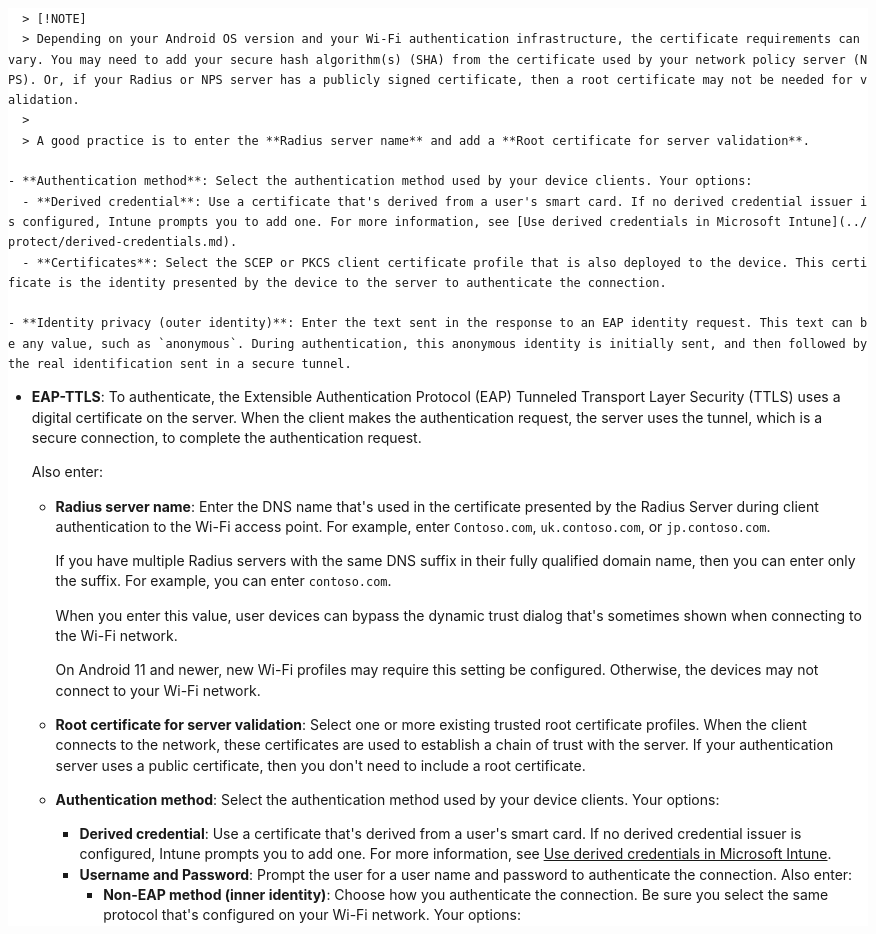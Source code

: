       > [!NOTE]
      > Depending on your Android OS version and your Wi-Fi authentication infrastructure, the certificate requirements can vary. You may need to add your secure hash algorithm(s) (SHA) from the certificate used by your network policy server (NPS). Or, if your Radius or NPS server has a publicly signed certificate, then a root certificate may not be needed for validation.
      >
      > A good practice is to enter the **Radius server name** and add a **Root certificate for server validation**.

    - **Authentication method**: Select the authentication method used by your device clients. Your options:
      - **Derived credential**: Use a certificate that's derived from a user's smart card. If no derived credential issuer is configured, Intune prompts you to add one. For more information, see [Use derived credentials in Microsoft Intune](../protect/derived-credentials.md).
      - **Certificates**: Select the SCEP or PKCS client certificate profile that is also deployed to the device. This certificate is the identity presented by the device to the server to authenticate the connection.

    - **Identity privacy (outer identity)**: Enter the text sent in the response to an EAP identity request. This text can be any value, such as `anonymous`. During authentication, this anonymous identity is initially sent, and then followed by the real identification sent in a secure tunnel.​

  - **EAP-TTLS**: To authenticate, the Extensible Authentication Protocol (EAP) Tunneled Transport Layer Security (TTLS) uses a digital certificate on the server. When the client makes the authentication request, the server uses the tunnel, which is a secure connection, to complete the authentication request.

    Also enter:

    - **Radius server name**: Enter the DNS name that's used in the certificate presented by the Radius Server during client authentication to the Wi-Fi access point. For example, enter `Contoso.com`, `uk.contoso.com`, or `jp.contoso.com`.

      If you have multiple Radius servers with the same DNS suffix in their fully qualified domain name, then you can enter only the suffix. For example, you can enter `contoso.com`.

      When you enter this value, user devices can bypass the dynamic trust dialog that's sometimes shown when connecting to the Wi-Fi network.

      On Android 11 and newer, new Wi-Fi profiles may require this setting be configured. Otherwise, the devices may not connect to your Wi-Fi network.

    - **Root certificate for server validation**: Select one or more existing trusted root certificate profiles. When the client connects to the network, these certificates are used to establish a chain of trust with the server. If your authentication server uses a public certificate, then you don't need to include a root certificate.

    - **Authentication method**: Select the authentication method used by your device clients. Your options:

      - **Derived credential**: Use a certificate that's derived from a user's smart card. If no derived credential issuer is configured, Intune prompts you to add one. For more information, see [Use derived credentials in Microsoft Intune](../protect/derived-credentials.md).
      - **Username and Password**: Prompt the user for a user name and password to authenticate the connection. Also enter:
        - **Non-EAP method (inner identity)**: Choose how you authenticate the connection. Be sure you select the same protocol that's configured on your Wi-Fi network. Your options:
